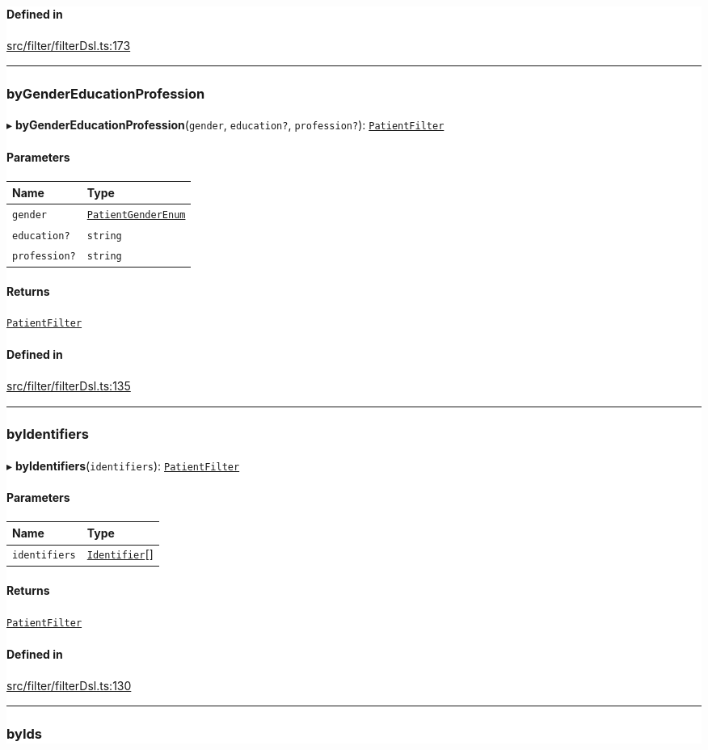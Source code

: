 #### Defined in

[src/filter/filterDsl.ts:173](https://github.com/icure/icure-medical-device-js-sdk/blob/4df0728/src/filter/filterDsl.ts#L173)

___

### byGenderEducationProfession

▸ **byGenderEducationProfession**(`gender`, `education?`, `profession?`): [`PatientFilter`](PatientFilter.md)

#### Parameters

| Name | Type |
| :------ | :------ |
| `gender` | [`PatientGenderEnum`](../modules.md#patientgenderenum) |
| `education?` | `string` |
| `profession?` | `string` |

#### Returns

[`PatientFilter`](PatientFilter.md)

#### Defined in

[src/filter/filterDsl.ts:135](https://github.com/icure/icure-medical-device-js-sdk/blob/4df0728/src/filter/filterDsl.ts#L135)

___

### byIdentifiers

▸ **byIdentifiers**(`identifiers`): [`PatientFilter`](PatientFilter.md)

#### Parameters

| Name | Type |
| :------ | :------ |
| `identifiers` | [`Identifier`](Identifier.md)[] |

#### Returns

[`PatientFilter`](PatientFilter.md)

#### Defined in

[src/filter/filterDsl.ts:130](https://github.com/icure/icure-medical-device-js-sdk/blob/4df0728/src/filter/filterDsl.ts#L130)

___

### byIds
